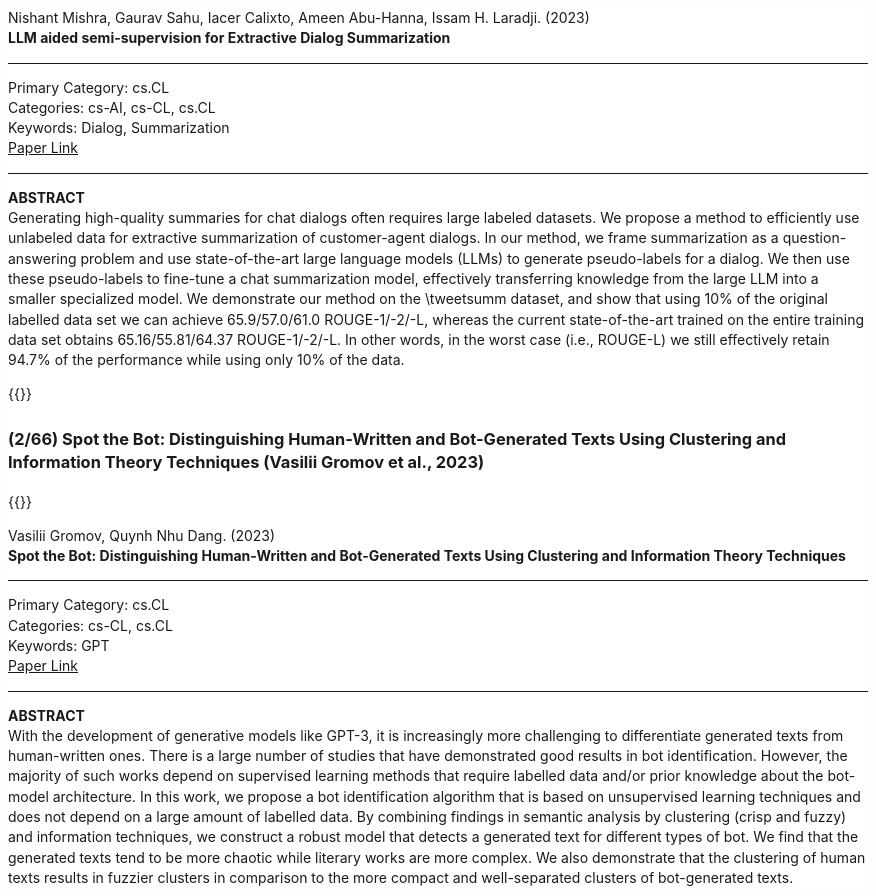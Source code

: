 Nishant Mishra, Gaurav Sahu, Iacer Calixto, Ameen Abu-Hanna, Issam H. Laradji. (2023)  
**LLM aided semi-supervision for Extractive Dialog Summarization**  

---
Primary Category: cs.CL  
Categories: cs-AI, cs-CL, cs.CL  
Keywords: Dialog, Summarization  
[Paper Link](http://arxiv.org/abs/2311.11462v1)  

---


**ABSTRACT**  
Generating high-quality summaries for chat dialogs often requires large labeled datasets. We propose a method to efficiently use unlabeled data for extractive summarization of customer-agent dialogs. In our method, we frame summarization as a question-answering problem and use state-of-the-art large language models (LLMs) to generate pseudo-labels for a dialog. We then use these pseudo-labels to fine-tune a chat summarization model, effectively transferring knowledge from the large LLM into a smaller specialized model. We demonstrate our method on the \tweetsumm dataset, and show that using 10\% of the original labelled data set we can achieve 65.9/57.0/61.0 ROUGE-1/-2/-L, whereas the current state-of-the-art trained on the entire training data set obtains 65.16/55.81/64.37 ROUGE-1/-2/-L. In other words, in the worst case (i.e., ROUGE-L) we still effectively retain 94.7% of the performance while using only 10% of the data.

{{</citation>}}


### (2/66) Spot the Bot: Distinguishing Human-Written and Bot-Generated Texts Using Clustering and Information Theory Techniques (Vasilii Gromov et al., 2023)

{{<citation>}}

Vasilii Gromov, Quynh Nhu Dang. (2023)  
**Spot the Bot: Distinguishing Human-Written and Bot-Generated Texts Using Clustering and Information Theory Techniques**  

---
Primary Category: cs.CL  
Categories: cs-CL, cs.CL  
Keywords: GPT  
[Paper Link](http://arxiv.org/abs/2311.11441v1)  

---


**ABSTRACT**  
With the development of generative models like GPT-3, it is increasingly more challenging to differentiate generated texts from human-written ones. There is a large number of studies that have demonstrated good results in bot identification. However, the majority of such works depend on supervised learning methods that require labelled data and/or prior knowledge about the bot-model architecture. In this work, we propose a bot identification algorithm that is based on unsupervised learning techniques and does not depend on a large amount of labelled data. By combining findings in semantic analysis by clustering (crisp and fuzzy) and information techniques, we construct a robust model that detects a generated text for different types of bot. We find that the generated texts tend to be more chaotic while literary works are more complex. We also demonstrate that the clustering of human texts results in fuzzier clusters in comparison to the more compact and well-separated clusters of bot-generated texts.
